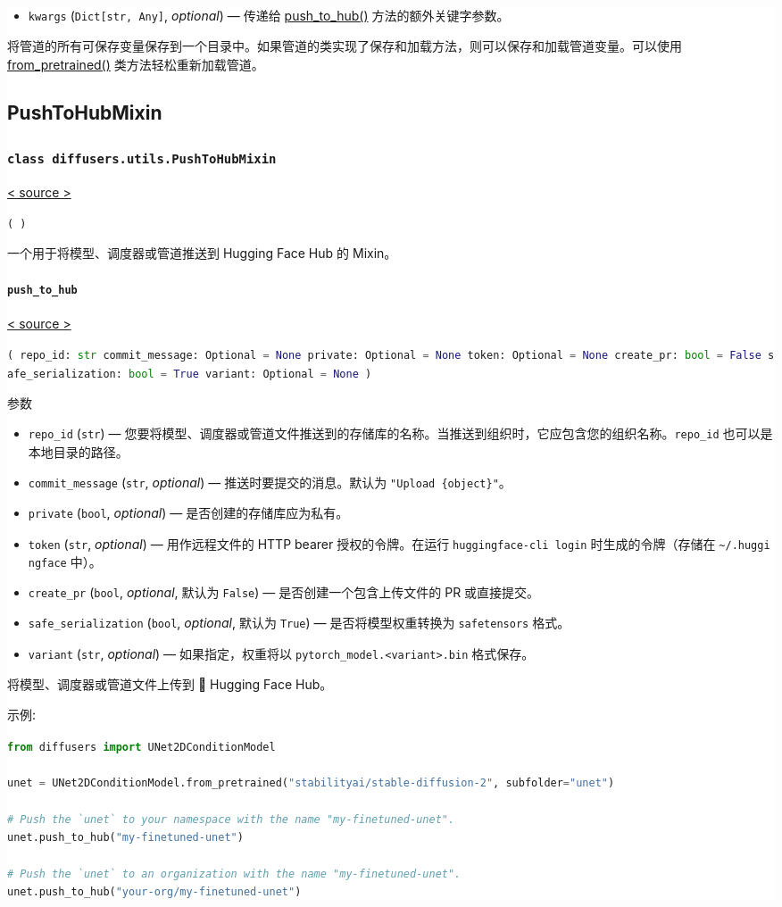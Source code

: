 +   `kwargs` (`Dict[str, Any]`, *optional*) — 传递给 [push_to_hub()](/docs/diffusers/v0.26.3/en/api/models/overview#diffusers.utils.PushToHubMixin.push_to_hub) 方法的额外关键字参数。

将管道的所有可保存变量保存到一个目录中。如果管道的类实现了保存和加载方法，则可以保存和加载管道变量。可以使用 [from_pretrained()](/docs/diffusers/v0.26.3/en/api/pipelines/overview#diffusers.FlaxDiffusionPipeline.from_pretrained) 类方法轻松重新加载管道。

## PushToHubMixin

### `class diffusers.utils.PushToHubMixin`

[< source >](https://github.com/huggingface/diffusers/blob/v0.26.3/src/diffusers/utils/hub_utils.py#L351)

```py
( )
```

一个用于将模型、调度器或管道推送到 Hugging Face Hub 的 Mixin。

#### `push_to_hub`

[< source >](https://github.com/huggingface/diffusers/blob/v0.26.3/src/diffusers/utils/hub_utils.py#L380)

```py
( repo_id: str commit_message: Optional = None private: Optional = None token: Optional = None create_pr: bool = False safe_serialization: bool = True variant: Optional = None )
```

参数

+   `repo_id` (`str`) — 您要将模型、调度器或管道文件推送到的存储库的名称。当推送到组织时，它应包含您的组织名称。`repo_id` 也可以是本地目录的路径。

+   `commit_message` (`str`, *optional*) — 推送时要提交的消息。默认为 `"Upload {object}"`。

+   `private` (`bool`, *optional*) — 是否创建的存储库应为私有。

+   `token` (`str`, *optional*) — 用作远程文件的 HTTP bearer 授权的令牌。在运行 `huggingface-cli login` 时生成的令牌（存储在 `~/.huggingface` 中）。

+   `create_pr` (`bool`, *optional*, 默认为 `False`) — 是否创建一个包含上传文件的 PR 或直接提交。

+   `safe_serialization` (`bool`, *optional*, 默认为 `True`) — 是否将模型权重转换为 `safetensors` 格式。

+   `variant` (`str`, *optional*) — 如果指定，权重将以 `pytorch_model.<variant>.bin` 格式保存。

将模型、调度器或管道文件上传到 🤗 Hugging Face Hub。

示例:

```py
from diffusers import UNet2DConditionModel

unet = UNet2DConditionModel.from_pretrained("stabilityai/stable-diffusion-2", subfolder="unet")

# Push the `unet` to your namespace with the name "my-finetuned-unet".
unet.push_to_hub("my-finetuned-unet")

# Push the `unet` to an organization with the name "my-finetuned-unet".
unet.push_to_hub("your-org/my-finetuned-unet")
```
